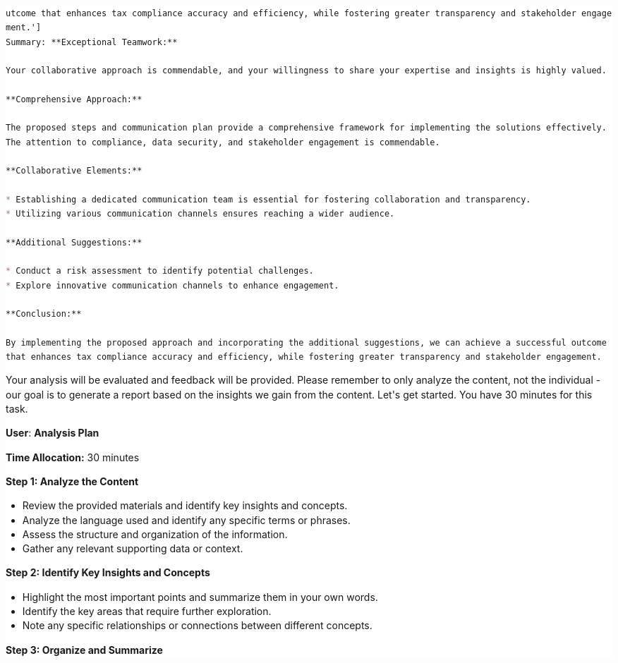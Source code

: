  ```md
utcome that enhances tax compliance accuracy and efficiency, while fostering greater transparency and stakeholder engagement.'] 
 Summary: **Exceptional Teamwork:**

Your collaborative approach is commendable, and your willingness to share your expertise and insights is highly valued.

**Comprehensive Approach:**

The proposed steps and communication plan provide a comprehensive framework for implementing the solutions effectively. The attention to compliance, data security, and stakeholder engagement is commendable.

**Collaborative Elements:**

* Establishing a dedicated communication team is essential for fostering collaboration and transparency.
* Utilizing various communication channels ensures reaching a wider audience.

**Additional Suggestions:**

* Conduct a risk assessment to identify potential challenges.
* Explore innovative communication channels to enhance engagement.

**Conclusion:**

By implementing the proposed approach and incorporating the additional suggestions, we can achieve a successful outcome that enhances tax compliance accuracy and efficiency, while fostering greater transparency and stakeholder engagement. 
``` 


 Your analysis will be evaluated and feedback will be provided. Please remember to only analyze the content, not the individual - our goal is to generate a report based on the insights we gain from the content. Let's get started. You have 30 minutes for this task.

**User**: **Analysis Plan**

**Time Allocation:** 30 minutes

**Step 1: Analyze the Content**

* Review the provided materials and identify key insights and concepts.
* Analyze the language used and identify any specific terms or phrases.
* Assess the structure and organization of the information.
* Gather any relevant supporting data or context.

**Step 2: Identify Key Insights and Concepts**

* Highlight the most important points and summarize them in your own words.
* Identify the key areas that require further exploration.
* Note any specific relationships or connections between different concepts.

**Step 3: Organize and Summarize**
